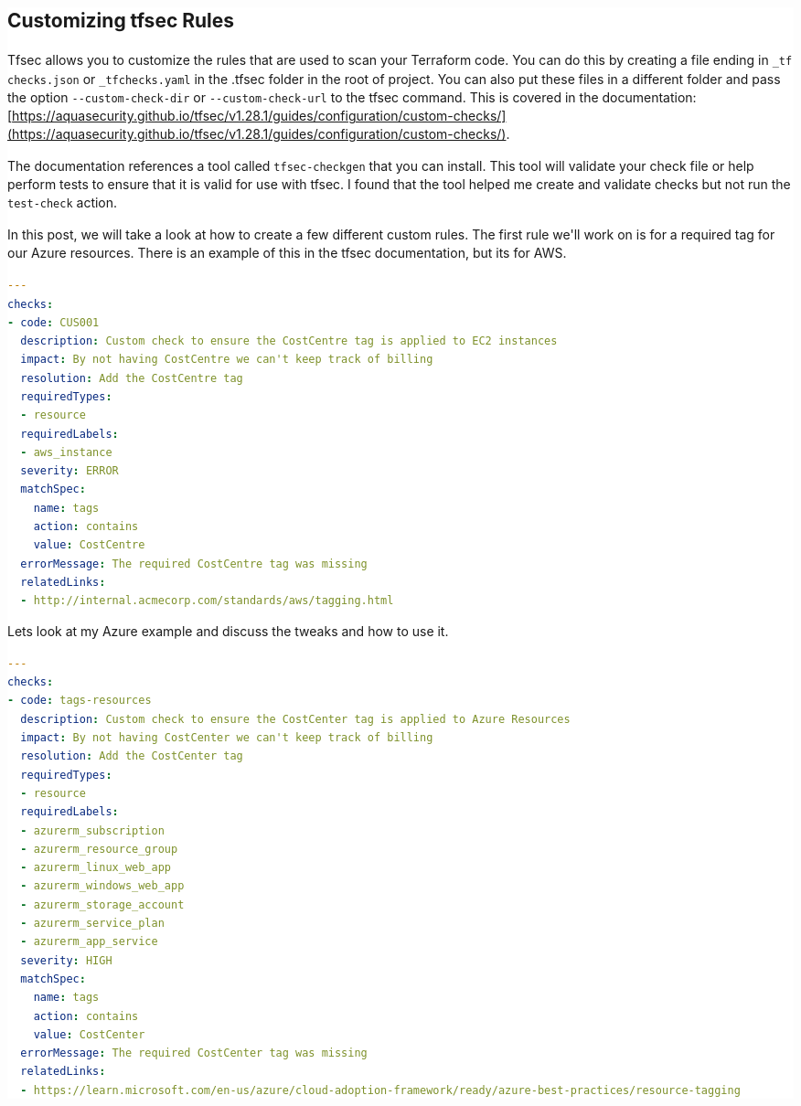 ## Customizing tfsec Rules

Tfsec allows you to customize the rules that are used to scan your Terraform code. You can do this by creating a file ending in `_tfchecks.json` or `_tfchecks.yaml` in the .tfsec folder in the root of project. You can also put these files in a different folder and pass the option `--custom-check-dir` or `--custom-check-url` to the tfsec command. This is covered in the documentation: [https://aquasecurity.github.io/tfsec/v1.28.1/guides/configuration/custom-checks/](https://aquasecurity.github.io/tfsec/v1.28.1/guides/configuration/custom-checks/).

The documentation references a tool called `tfsec-checkgen` that you can install. This tool will validate your check file or help perform tests to ensure that it is valid for use with tfsec. I found that the tool helped me create and validate checks but not run the `test-check` action.

In this post, we will take a look at how to create a few different custom rules. The first rule we'll work on is for a required tag for our Azure resources. There is an example of this in the tfsec documentation, but its for AWS.

```yaml
---
checks:
- code: CUS001
  description: Custom check to ensure the CostCentre tag is applied to EC2 instances
  impact: By not having CostCentre we can't keep track of billing
  resolution: Add the CostCentre tag
  requiredTypes:
  - resource
  requiredLabels:
  - aws_instance
  severity: ERROR
  matchSpec:
    name: tags
    action: contains
    value: CostCentre
  errorMessage: The required CostCentre tag was missing
  relatedLinks:
  - http://internal.acmecorp.com/standards/aws/tagging.html
```

Lets look at my Azure example and discuss the tweaks and how to use it.

```yaml
---
checks:
- code: tags-resources
  description: Custom check to ensure the CostCenter tag is applied to Azure Resources
  impact: By not having CostCenter we can't keep track of billing
  resolution: Add the CostCenter tag
  requiredTypes:
  - resource
  requiredLabels:
  - azurerm_subscription
  - azurerm_resource_group
  - azurerm_linux_web_app
  - azurerm_windows_web_app
  - azurerm_storage_account
  - azurerm_service_plan
  - azurerm_app_service
  severity: HIGH
  matchSpec:
    name: tags
    action: contains
    value: CostCenter
  errorMessage: The required CostCenter tag was missing
  relatedLinks:
  - https://learn.microsoft.com/en-us/azure/cloud-adoption-framework/ready/azure-best-practices/resource-tagging
```